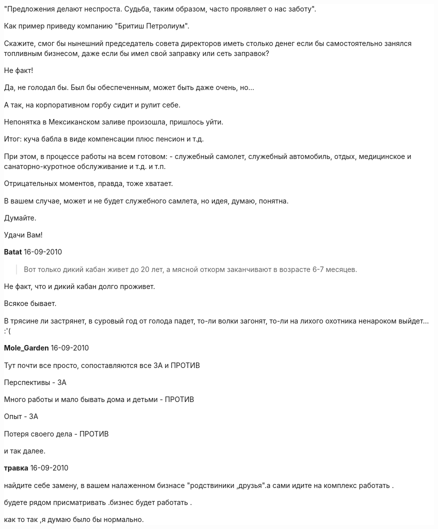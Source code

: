 "Предложения делают неспроста. Судьба, таким образом, часто проявляет о нас заботу". 

Как пример приведу компанию "Бритиш Петролиум".

Скажите, смог бы нынешний председатель совета директоров иметь столько денег если бы самостоятельно занялся топливным бизнесом, даже если бы имел свой заправку или сеть заправок?

Не факт!

Да, не голодал бы. Был бы обеспеченным, может быть даже очень, но... 

А так, на корпоративном горбу сидит и рулит себе.

Непонятка в Мексиканском заливе произошла, пришлось уйти.

Итог: куча бабла в виде компенсации плюс пенсион и т.д.

При этом, в процессе работы на всем готовом: - служебный самолет, служебный автомобиль, отдых, медицинское и санаторно-куротное обслуживание и т.д. и т.п.

Отрицательных моментов, правда, тоже хватает.

В вашем случае, может и не будет служебного самлета, но идея, думаю, понятна.

Думайте.

Удачи Вам!



**Batat** 16-09-2010

> Вот только дикий кабан живет до 20 лет, а мясной откорм заканчивают в возрасте 6-7 месяцев.

Не факт, что и дикий кабан долго проживет.

Всякое бывает.

В трясине ли застрянет, в суровый год от голода падет, то-ли волки загонят, то-ли на лихого охотника ненароком выйдет... :&#039;(


**Mole_Garden** 16-09-2010

Тут почти все просто, сопоставляются все ЗА и ПРОТИВ

Перспективы - ЗА

Много работы и мало бывать дома и детьми - ПРОТИВ

Опыт - ЗА

Потеря своего дела - ПРОТИВ

и так далее. 


**травка** 16-09-2010

найдите себе замену, в вашем налаженном бизнасе "родствиники ,друзья".а сами идите на комплекс работать .

будете рядом присматривать .бизнес будет работать .

как то так ,я думаю было бы нормально.
